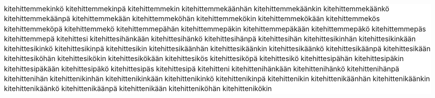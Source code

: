 kitehittemmekinkö
kitehittemmekinpä
kitehittemmekin
kitehittemmekäänhän
kitehittemmekäänkin
kitehittemmekäänkö
kitehittemmekäänpä
kitehittemmekään
kitehittemmeköhän
kitehittemmekökin
kitehittemmekökään
kitehittemmekös
kitehittemmeköpä
kitehittemmekö
kitehittemmepähän
kitehittemmepäkin
kitehittemmepäkään
kitehittemmepäkö
kitehittemmepäs
kitehittemmepä
kitehittesi
kitehittesihänkään
kitehittesihänkö
kitehittesihänpä
kitehittesihän
kitehittesikinhän
kitehittesikinkään
kitehittesikinkö
kitehittesikinpä
kitehittesikin
kitehittesikäänhän
kitehittesikäänkin
kitehittesikäänkö
kitehittesikäänpä
kitehittesikään
kitehittesiköhän
kitehittesikökin
kitehittesikökään
kitehittesikös
kitehittesiköpä
kitehittesikö
kitehittesipähän
kitehittesipäkin
kitehittesipäkään
kitehittesipäkö
kitehittesipäs
kitehittesipä
kitehitteni
kitehittenihänkään
kitehittenihänkö
kitehittenihänpä
kitehittenihän
kitehittenikinhän
kitehittenikinkään
kitehittenikinkö
kitehittenikinpä
kitehittenikin
kitehittenikäänhän
kitehittenikäänkin
kitehittenikäänkö
kitehittenikäänpä
kitehittenikään
kitehitteniköhän
kitehittenikökin